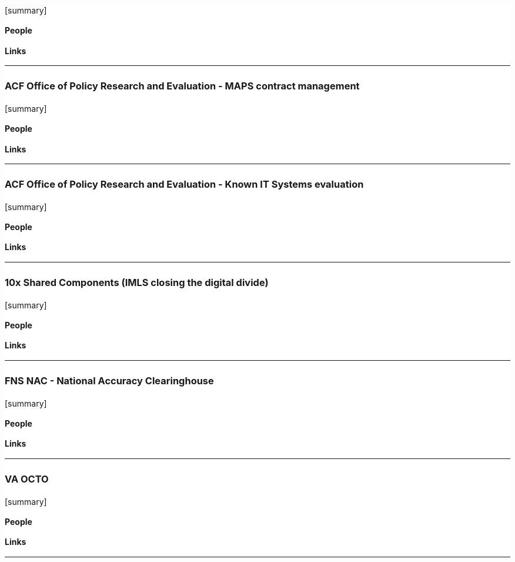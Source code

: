 [summary]

**People**

**Links**

---

### ACF Office of Policy Research and Evaluation - MAPS contract management

[summary]

**People**

**Links**

---

### ACF Office of Policy Research and Evaluation - Known IT Systems evaluation

[summary]

**People**

**Links**

---

### 10x Shared Components (IMLS closing the digital divide)

[summary]

**People**

**Links**

---

### FNS NAC - National Accuracy Clearinghouse

[summary]

**People**

**Links**

---

### VA OCTO

[summary]

**People**

**Links**

---
